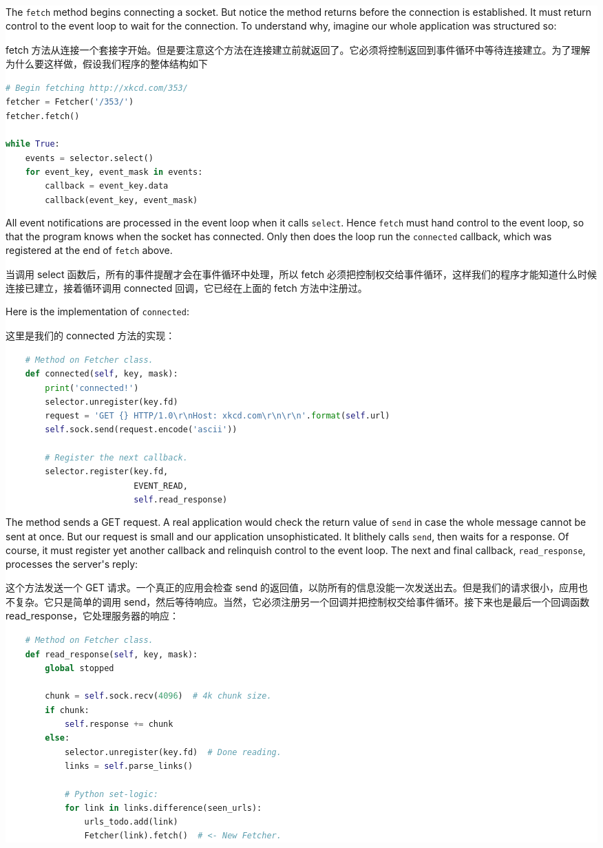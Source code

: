 The `fetch` method begins connecting a socket. But notice the method returns before the connection is established. It must return control to the event loop to wait for the connection. To understand why, imagine our whole application was structured so:

fetch 方法从连接一个套接字开始。但是要注意这个方法在连接建立前就返回了。它必须将控制返回到事件循环中等待连接建立。为了理解为什么要这样做，假设我们程序的整体结构如下

```python
# Begin fetching http://xkcd.com/353/
fetcher = Fetcher('/353/')
fetcher.fetch()

while True:
    events = selector.select()
    for event_key, event_mask in events:
        callback = event_key.data
        callback(event_key, event_mask)
```

All event notifications are processed in the event loop when it calls `select`. Hence `fetch` must hand control to the event loop, so that the program knows when the socket has connected. Only then does the loop run the `connected` callback, which was registered at the end of `fetch` above.

当调用 select 函数后，所有的事件提醒才会在事件循环中处理，所以 fetch 必须把控制权交给事件循环，这样我们的程序才能知道什么时候连接已建立，接着循环调用 connected 回调，它已经在上面的 fetch 方法中注册过。

Here is the implementation of `connected`:

这里是我们的 connected 方法的实现：

```python
    # Method on Fetcher class.
    def connected(self, key, mask):
        print('connected!')
        selector.unregister(key.fd)
        request = 'GET {} HTTP/1.0\r\nHost: xkcd.com\r\n\r\n'.format(self.url)
        self.sock.send(request.encode('ascii'))

        # Register the next callback.
        selector.register(key.fd,
                          EVENT_READ,
                          self.read_response)
```

The method sends a GET request. A real application would check the return value of `send` in case the whole message cannot be sent at once. But our request is small and our application unsophisticated. It blithely calls `send`, then waits for a response. Of course, it must register yet another callback and relinquish control to the event loop. The next and final callback, `read_response`, processes the server's reply:

这个方法发送一个 GET 请求。一个真正的应用会检查 send 的返回值，以防所有的信息没能一次发送出去。但是我们的请求很小，应用也不复杂。它只是简单的调用 send，然后等待响应。当然，它必须注册另一个回调并把控制权交给事件循环。接下来也是最后一个回调函数 read_response，它处理服务器的响应：

```python
    # Method on Fetcher class.
    def read_response(self, key, mask):
        global stopped

        chunk = self.sock.recv(4096)  # 4k chunk size.
        if chunk:
            self.response += chunk
        else:
            selector.unregister(key.fd)  # Done reading.
            links = self.parse_links()

            # Python set-logic:
            for link in links.difference(seen_urls):
                urls_todo.add(link)
                Fetcher(link).fetch()  # <- New Fetcher.

```